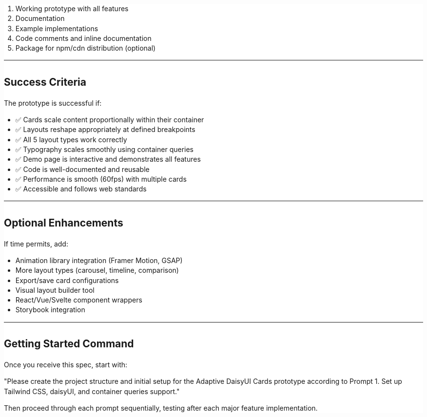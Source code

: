 1. Working prototype with all features
2. Documentation
3. Example implementations
4. Code comments and inline documentation
5. Package for npm/cdn distribution (optional)

---

## Success Criteria

The prototype is successful if:
- ✅ Cards scale content proportionally within their container
- ✅ Layouts reshape appropriately at defined breakpoints
- ✅ All 5 layout types work correctly
- ✅ Typography scales smoothly using container queries
- ✅ Demo page is interactive and demonstrates all features
- ✅ Code is well-documented and reusable
- ✅ Performance is smooth (60fps) with multiple cards
- ✅ Accessible and follows web standards

---

## Optional Enhancements

If time permits, add:
- Animation library integration (Framer Motion, GSAP)
- More layout types (carousel, timeline, comparison)
- Export/save card configurations
- Visual layout builder tool
- React/Vue/Svelte component wrappers
- Storybook integration

---

## Getting Started Command

Once you receive this spec, start with:

"Please create the project structure and initial setup for the Adaptive DaisyUI Cards prototype according to Prompt 1. Set up Tailwind CSS, daisyUI, and container queries support."

Then proceed through each prompt sequentially, testing after each major feature implementation.
